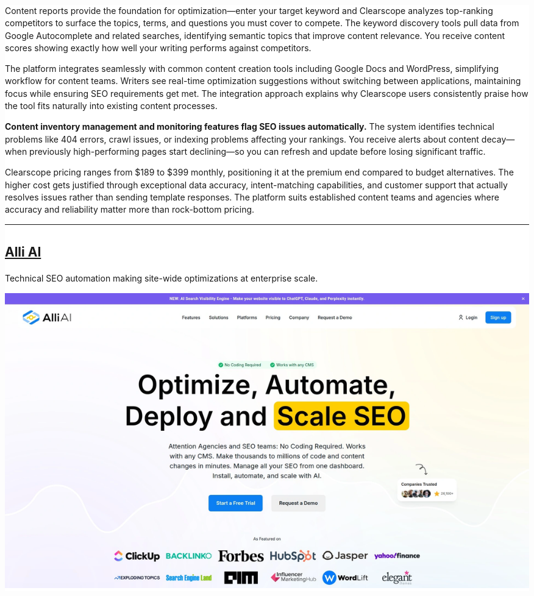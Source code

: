 Content reports provide the foundation for optimization—enter your target keyword and Clearscope analyzes top-ranking competitors to surface the topics, terms, and questions you must cover to compete. The keyword discovery tools pull data from Google Autocomplete and related searches, identifying semantic topics that improve content relevance. You receive content scores showing exactly how well your writing performs against competitors.

The platform integrates seamlessly with common content creation tools including Google Docs and WordPress, simplifying workflow for content teams. Writers see real-time optimization suggestions without switching between applications, maintaining focus while ensuring SEO requirements get met. The integration approach explains why Clearscope users consistently praise how the tool fits naturally into existing content processes.

**Content inventory management and monitoring features flag SEO issues automatically.** The system identifies technical problems like 404 errors, crawl issues, or indexing problems affecting your rankings. You receive alerts about content decay—when previously high-performing pages start declining—so you can refresh and update before losing significant traffic.

Clearscope pricing ranges from $189 to $399 monthly, positioning it at the premium end compared to budget alternatives. The higher cost gets justified through exceptional data accuracy, intent-matching capabilities, and customer support that actually resolves issues rather than sending template responses. The platform suits established content teams and agencies where accuracy and reliability matter more than rock-bottom pricing.

***

## **[Alli AI](https://www.alliAI.com)**

Technical SEO automation making site-wide optimizations at enterprise scale.

![Alli AI Screenshot](image/alliAI.webp)
